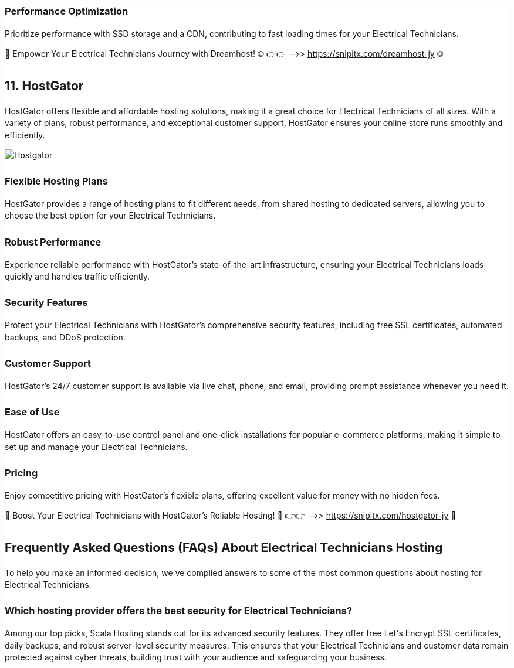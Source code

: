 ### Performance Optimization
Prioritize performance with SSD storage and a CDN, contributing to fast loading times for your Electrical Technicians.

🚀 Empower Your Electrical Technicians Journey with Dreamhost! 🌐
👉👉 -->> https://snipitx.com/dreamhost-jy 🌐

## 11. HostGator

HostGator offers flexible and affordable hosting solutions, making it a great choice for Electrical Technicians of all sizes. With a variety of plans, robust performance, and exceptional customer support, HostGator ensures your online store runs smoothly and efficiently.

![Hostgator](https://i.imgur.com/SNC0dSu.jpeg "Hostgator Hosting")

### Flexible Hosting Plans
HostGator provides a range of hosting plans to fit different needs, from shared hosting to dedicated servers, allowing you to choose the best option for your Electrical Technicians.

### Robust Performance
Experience reliable performance with HostGator’s state-of-the-art infrastructure, ensuring your Electrical Technicians loads quickly and handles traffic efficiently.

### Security Features
Protect your Electrical Technicians with HostGator’s comprehensive security features, including free SSL certificates, automated backups, and DDoS protection.

### Customer Support
HostGator’s 24/7 customer support is available via live chat, phone, and email, providing prompt assistance whenever you need it.

### Ease of Use
HostGator offers an easy-to-use control panel and one-click installations for popular e-commerce platforms, making it simple to set up and manage your Electrical Technicians.

### Pricing
Enjoy competitive pricing with HostGator’s flexible plans, offering excellent value for money with no hidden fees.

🌟 Boost Your Electrical Technicians with HostGator’s Reliable Hosting! 🚀
👉👉 -->> https://snipitx.com/hostgator-jy 🚀

## Frequently Asked Questions (FAQs) About Electrical Technicians Hosting

To help you make an informed decision, we've compiled answers to some of the most common questions about hosting for Electrical Technicians:

### Which hosting provider offers the best security for Electrical Technicians? 
Among our top picks, Scala Hosting stands out for its advanced security features. They offer free Let's Encrypt SSL certificates, daily backups, and robust server-level security measures. This ensures that your Electrical Technicians and customer data remain protected against cyber threats, building trust with your audience and safeguarding your business.
